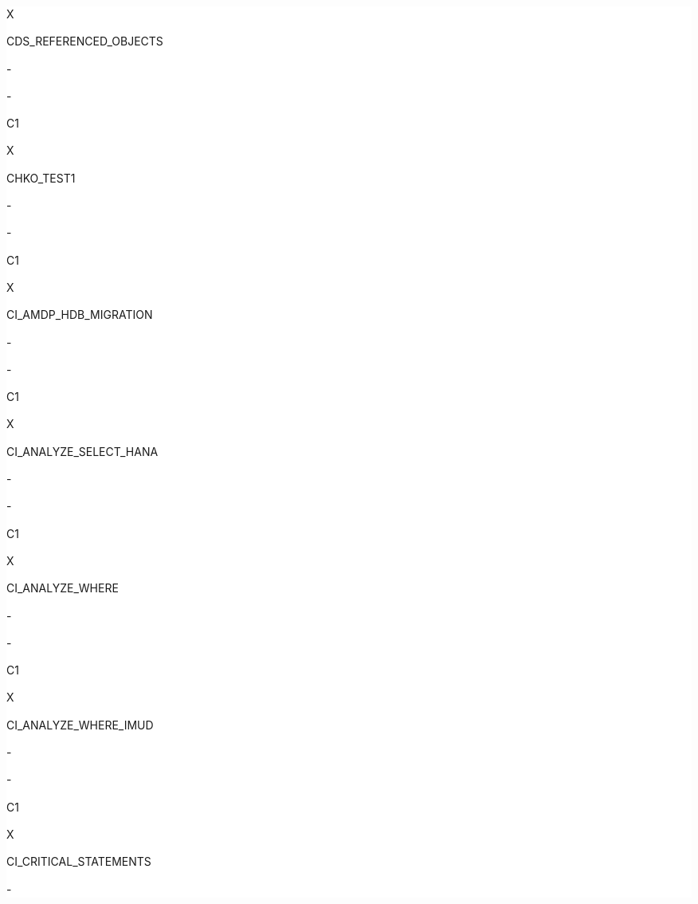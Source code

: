 X

CDS\_REFERENCED\_OBJECTS

\-

\-

C1

X

CHKO\_TEST1

\-

\-

C1

X

CI\_AMDP\_HDB\_MIGRATION

\-

\-

C1

X

CI\_ANALYZE\_SELECT\_HANA

\-

\-

C1

X

CI\_ANALYZE\_WHERE

\-

\-

C1

X

CI\_ANALYZE\_WHERE\_IMUD

\-

\-

C1

X

CI\_CRITICAL\_STATEMENTS

\-
